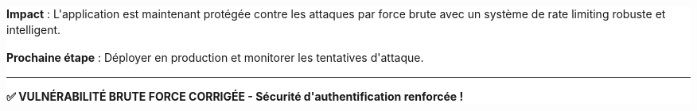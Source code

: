 **Impact** : L'application est maintenant protégée contre les attaques par force brute avec un système de rate limiting robuste et intelligent.

**Prochaine étape** : Déployer en production et monitorer les tentatives d'attaque.

---

**✅ VULNÉRABILITÉ BRUTE FORCE CORRIGÉE - Sécurité d'authentification renforcée !**
